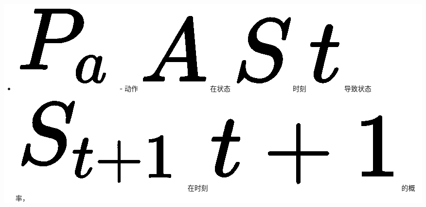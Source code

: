 +   ![](img/02393b19-30c2-43a5-b8d6-8e27fee233c9.png) - 动作 ![](img/bf5cc02b-c6f0-43ba-a6d4-bfd93a7b3364.png) 在状态 ![](img/612e1b85-51ac-4943-bf9f-d3043356022d.png) 时刻 ![](img/2e0c7122-44b2-490a-9541-7005d2b217bd.png) 导致状态 ![](img/db1fa5b6-7a59-4f45-904c-928e1e782c1f.png) 在时刻 ![](img/ed7e16b3-966f-43cd-8e6b-2cbccf8ab57a.png) 的概率，
